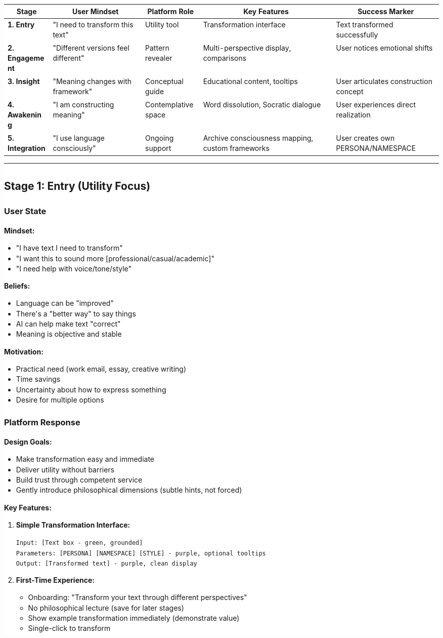 | Stage | User Mindset | Platform Role | Key Features | Success Marker |
|-------|--------------|---------------|--------------|----------------|
| **1. Entry** | "I need to transform this text" | Utility tool | Transformation interface | Text transformed successfully |
| **2. Engagement** | "Different versions feel different" | Pattern revealer | Multi-perspective display, comparisons | User notices emotional shifts |
| **3. Insight** | "Meaning changes with framework" | Conceptual guide | Educational content, tooltips | User articulates construction concept |
| **4. Awakening** | "I am constructing meaning" | Contemplative space | Word dissolution, Socratic dialogue | User experiences direct realization |
| **5. Integration** | "I use language consciously" | Ongoing support | Archive consciousness mapping, custom frameworks | User creates own PERSONA/NAMESPACE |

---

## Stage 1: Entry (Utility Focus)

### User State

**Mindset:**
- "I have text I need to transform"
- "I want this to sound more [professional/casual/academic]"
- "I need help with voice/tone/style"

**Beliefs:**
- Language can be "improved"
- There's a "better way" to say things
- AI can help make text "correct"
- Meaning is objective and stable

**Motivation:**
- Practical need (work email, essay, creative writing)
- Time savings
- Uncertainty about how to express something
- Desire for multiple options

### Platform Response

**Design Goals:**
- Make transformation easy and immediate
- Deliver utility without barriers
- Build trust through competent service
- Gently introduce philosophical dimensions (subtle hints, not forced)

**Key Features:**

1. **Simple Transformation Interface:**
   ```
   Input: [Text box - green, grounded]
   Parameters: [PERSONA] [NAMESPACE] [STYLE] - purple, optional tooltips
   Output: [Transformed text] - purple, clean display
   ```

2. **First-Time Experience:**
   - Onboarding: "Transform your text through different perspectives"
   - No philosophical lecture (save for later stages)
   - Show example transformation immediately (demonstrate value)
   - Single-click to transform
